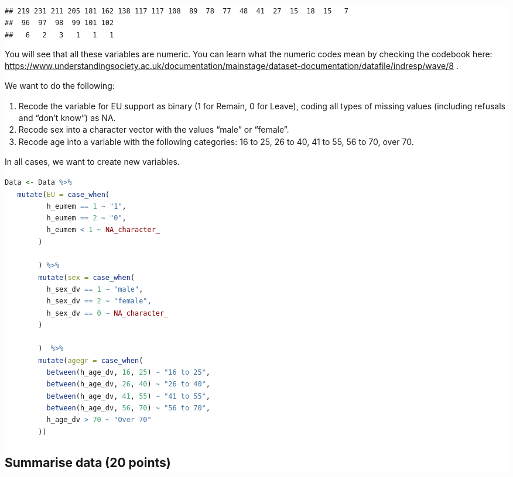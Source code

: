     ## 219 231 211 205 181 162 138 117 117 108  89  78  77  48  41  27  15  18  15   7 
    ##  96  97  98  99 101 102 
    ##   6   2   3   1   1   1

You will see that all these variables are numeric. You can learn what
the numeric codes mean by checking the codebook here:
<https://www.understandingsociety.ac.uk/documentation/mainstage/dataset-documentation/datafile/indresp/wave/8>
.

We want to do the following:

1)  Recode the variable for EU support as binary (1 for Remain, 0 for
    Leave), coding all types of missing values (including refusals and
    “don’t know”) as NA.
2)  Recode sex into a character vector with the values “male” or
    “female”.
3)  Recode age into a variable with the following categories: 16 to 25,
    26 to 40, 41 to 55, 56 to 70, over 70.

In all cases, we want to create new variables.

``` r
Data <- Data %>%
   mutate(EU = case_when(
          h_eumem == 1 ~ "1",
          h_eumem == 2 ~ "0",
          h_eumem < 1 ~ NA_character_
        )
      
        ) %>%
        mutate(sex = case_when(
          h_sex_dv == 1 ~ "male",
          h_sex_dv == 2 ~ "female",
          h_sex_dv == 0 ~ NA_character_
        )
          
        )  %>%
        mutate(agegr = case_when(
          between(h_age_dv, 16, 25) ~ "16 to 25",
          between(h_age_dv, 26, 40) ~ "26 to 40",
          between(h_age_dv, 41, 55) ~ "41 to 55",
          between(h_age_dv, 56, 70) ~ "56 to 70",
          h_age_dv > 70 ~ "Over 70"
        ))
```

## Summarise data (20 points)
